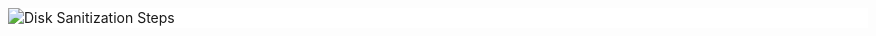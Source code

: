 <img src="https://i.imgur.com/q6A7BfW.jpg" height="80%" width="80%" alt="Disk Sanitization Steps"/>
<p>
